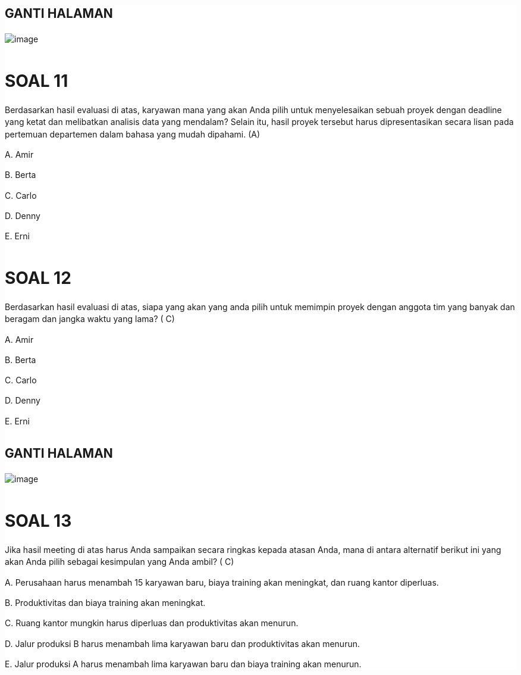 GANTI HALAMAN
---
![image](kondisi6.png)

# SOAL 11

Berdasarkan hasil evaluasi di atas, karyawan mana yang akan Anda pilih untuk menyelesaikan sebuah proyek dengan deadline yang ketat dan melibatkan analisis data yang mendalam? Selain itu, hasil proyek tersebut harus dipresentasikan secara lisan pada pertemuan departemen dalam bahasa yang mudah dipahami. (A)

A. Amir

B. Berta

C. Carlo

D. Denny 

E. Erni

# SOAL 12

Berdasarkan hasil evaluasi di atas, siapa yang akan yang anda pilih untuk memimpin proyek dengan anggota tim yang banyak dan beragam dan jangka waktu yang lama? ( C)

A. Amir 

B. Berta

C. Carlo

D. Denny 

E. Erni

GANTI HALAMAN
---
![image](kondisi7.png)

# SOAL 13

Jika hasil meeting di atas harus Anda sampaikan secara ringkas kepada atasan Anda, mana di antara alternatif berikut ini yang akan Anda pilih sebagai kesimpulan yang Anda ambil? ( C)

A. Perusahaan harus menambah 15 karyawan baru, biaya training akan meningkat, dan ruang kantor diperluas.

B. Produktivitas dan biaya training akan meningkat.

C. Ruang kantor mungkin harus diperluas dan produktivitas akan menurun.

D. Jalur produksi B harus menambah lima karyawan baru dan produktivitas akan menurun.

E. Jalur produksi A harus menambah lima karyawan baru dan biaya training akan menurun.
